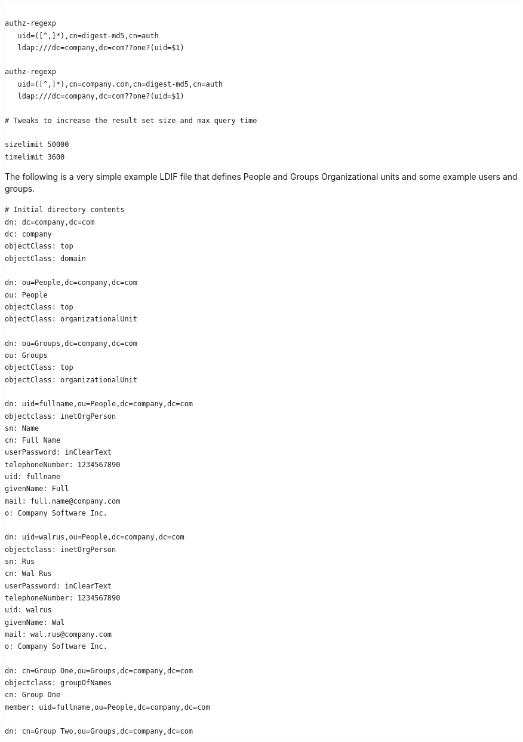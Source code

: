```text

authz-regexp
   uid=([^,]*),cn=digest-md5,cn=auth
   ldap:///dc=company,dc=com??one?(uid=$1)

authz-regexp
   uid=([^,]*),cn=company.com,cn=digest-md5,cn=auth
   ldap:///dc=company,dc=com??one?(uid=$1)

# Tweaks to increase the result set size and max query time

sizelimit 50000
timelimit 3600

```

The following is a very simple example LDIF file that defines People and Groups Organizational units and some example users and groups.

```text
# Initial directory contents
dn: dc=company,dc=com
dc: company
objectClass: top
objectClass: domain

dn: ou=People,dc=company,dc=com
ou: People
objectClass: top
objectClass: organizationalUnit

dn: ou=Groups,dc=company,dc=com
ou: Groups
objectClass: top
objectClass: organizationalUnit

dn: uid=fullname,ou=People,dc=company,dc=com
objectclass: inetOrgPerson
sn: Name
cn: Full Name
userPassword: inClearText
telephoneNumber: 1234567890
uid: fullname
givenName: Full
mail: full.name@company.com
o: Company Software Inc.

dn: uid=walrus,ou=People,dc=company,dc=com
objectclass: inetOrgPerson
sn: Rus
cn: Wal Rus
userPassword: inClearText
telephoneNumber: 1234567890
uid: walrus
givenName: Wal
mail: wal.rus@company.com
o: Company Software Inc.

dn: cn=Group One,ou=Groups,dc=company,dc=com
objectclass: groupOfNames
cn: Group One
member: uid=fullname,ou=People,dc=company,dc=com

dn: cn=Group Two,ou=Groups,dc=company,dc=com
```